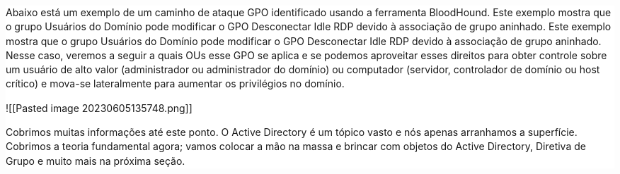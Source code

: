 Abaixo está um exemplo de um caminho de ataque GPO identificado usando a ferramenta BloodHound. Este exemplo mostra que o grupo Usuários do Domínio pode modificar o GPO Desconectar Idle RDP devido à associação de grupo aninhado. Este exemplo mostra que o grupo Usuários do Domínio pode modificar o GPO Desconectar Idle RDP devido à associação de grupo aninhado. Nesse caso, veremos a seguir a quais OUs esse GPO se aplica e se podemos aproveitar esses direitos para obter controle sobre um usuário de alto valor (administrador ou administrador do domínio) ou computador (servidor, controlador de domínio ou host crítico) e mova-se lateralmente para aumentar os privilégios no domínio.

![[Pasted image 20230605135748.png]]

Cobrimos muitas informações até este ponto. O Active Directory é um tópico vasto e nós apenas arranhamos a superfície. Cobrimos a teoria fundamental agora; vamos colocar a mão na massa e brincar com objetos do Active Directory, Diretiva de Grupo e muito mais na próxima seção.